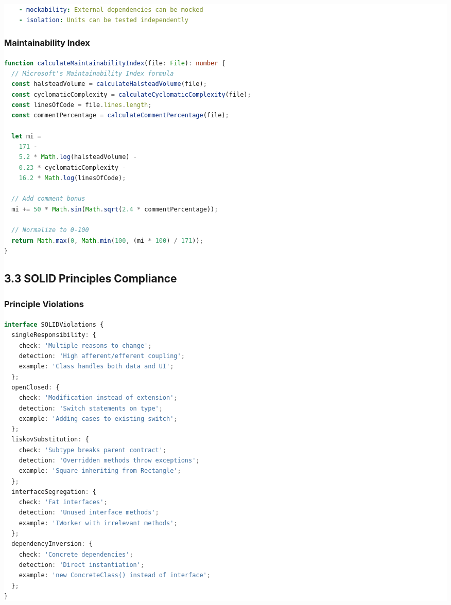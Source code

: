 ```yaml
    - mockability: External dependencies can be mocked
    - isolation: Units can be tested independently
```

### Maintainability Index

```typescript
function calculateMaintainabilityIndex(file: File): number {
  // Microsoft's Maintainability Index formula
  const halsteadVolume = calculateHalsteadVolume(file);
  const cyclomaticComplexity = calculateCyclomaticComplexity(file);
  const linesOfCode = file.lines.length;
  const commentPercentage = calculateCommentPercentage(file);

  let mi =
    171 -
    5.2 * Math.log(halsteadVolume) -
    0.23 * cyclomaticComplexity -
    16.2 * Math.log(linesOfCode);

  // Add comment bonus
  mi += 50 * Math.sin(Math.sqrt(2.4 * commentPercentage));

  // Normalize to 0-100
  return Math.max(0, Math.min(100, (mi * 100) / 171));
}
```

## 3.3 SOLID Principles Compliance

### Principle Violations

```typescript
interface SOLIDViolations {
  singleResponsibility: {
    check: 'Multiple reasons to change';
    detection: 'High afferent/efferent coupling';
    example: 'Class handles both data and UI';
  };
  openClosed: {
    check: 'Modification instead of extension';
    detection: 'Switch statements on type';
    example: 'Adding cases to existing switch';
  };
  liskovSubstitution: {
    check: 'Subtype breaks parent contract';
    detection: 'Overridden methods throw exceptions';
    example: 'Square inheriting from Rectangle';
  };
  interfaceSegregation: {
    check: 'Fat interfaces';
    detection: 'Unused interface methods';
    example: 'IWorker with irrelevant methods';
  };
  dependencyInversion: {
    check: 'Concrete dependencies';
    detection: 'Direct instantiation';
    example: 'new ConcreteClass() instead of interface';
  };
}
```
